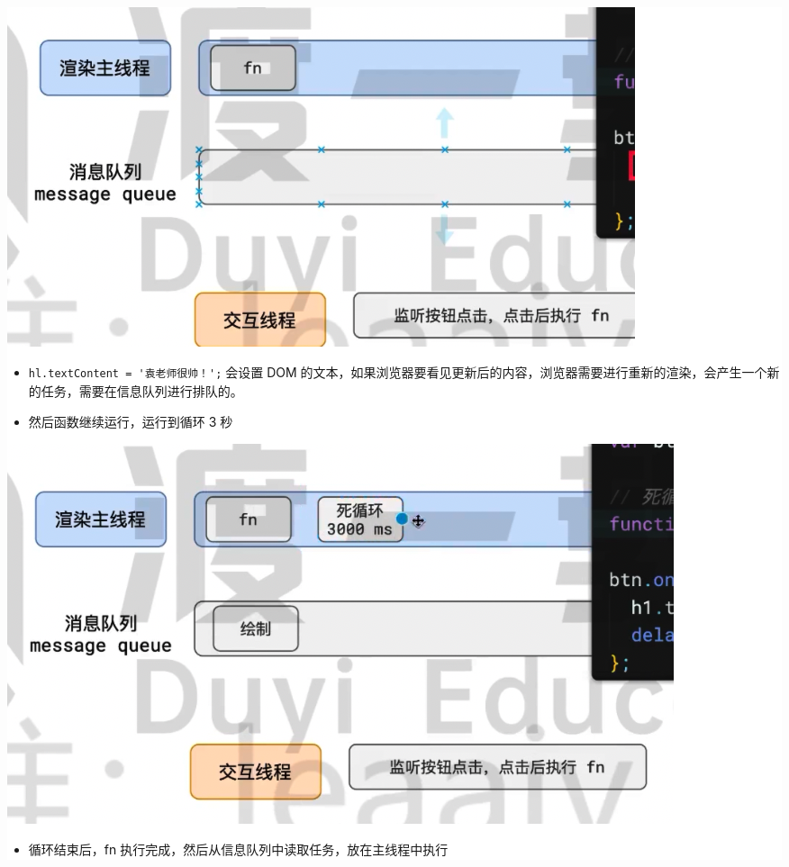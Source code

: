 ![alt text](image-10.png)

- `hl.textContent = '袁老师很帅！';` 会设置 DOM 的文本，如果浏览器要看见更新后的内容，浏览器需要进行重新的渲染，会产生一个新的任务，需要在信息队列进行排队的。

- 然后函数继续运行，运行到循环 3 秒

![alt text](image-11.png)

- 循环结束后，fn 执行完成，然后从信息队列中读取任务，放在主线程中执行
